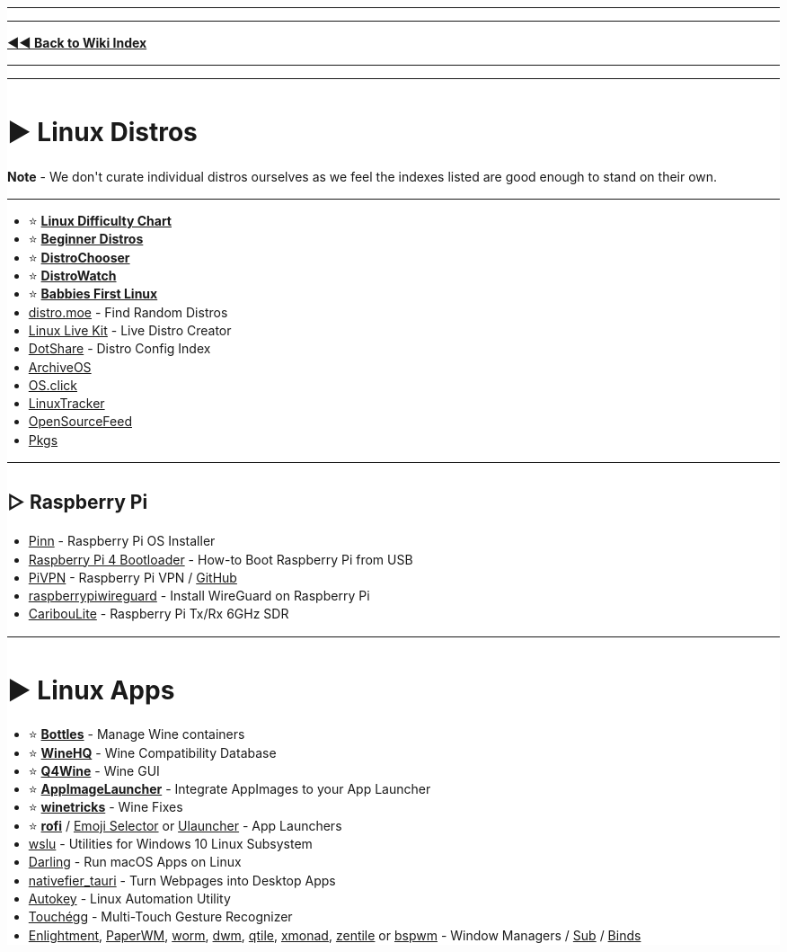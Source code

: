 ***
***
**[◄◄ Back to Wiki Index](https://www.reddit.com/r/FREEMEDIAHECKYEAH/wiki/index)**
***
***

# ► Linux Distros

**Note** - We don't curate individual distros ourselves as we feel the indexes listed are good enough to stand on their own. 

***

* ⭐ **[Linux Difficulty Chart](https://i.ibb.co/kXJdBrF/98e87fc317dd.png)**
* ⭐ **[Beginner Distros](https://ash.fail/distros.html)**
* ⭐ **[DistroChooser](https://distrochooser.de/)**
* ⭐ **[DistroWatch](https://distrowatch.com/dwres.php?resource=popularity)**
* ⭐ **[Babbies First Linux](https://wiki.installgentoo.com/index.php/Babbies_First_Linux)**
* [distro.moe](https://distro.moe/) - Find Random Distros
* [Linux Live Kit](https://www.linux-live.org/) - Live Distro Creator
* [DotShare](http://dotshare.it/) - Distro Config Index
* [ArchiveOS](https://archiveos.org/)
* [OS.click](https://os.click/en)
* [LinuxTracker](https://linuxtracker.org/)
* [OpenSourceFeed](https://www.opensourcefeed.org/)
* [Pkgs](https://pkgs.org/)

***

## ▷ Raspberry Pi

* [Pinn](https://github.com/procount/pinn) - Raspberry Pi OS Installer
* [Raspberry Pi 4 Bootloader](https://jamesachambers.com/new-raspberry-pi-4-bootloader-usb-network-boot-guide/) - How-to Boot Raspberry Pi from USB
* [PiVPN](https://pivpn.io/) - Raspberry Pi VPN / [GitHub](https://github.com/pivpn/pivpn)
* [raspberrypiwireguard](https://github.com/adrianmihalko/raspberrypiwireguard) - Install WireGuard on Raspberry Pi
* [CaribouLite](https://github.com/cariboulabs/cariboulite) - Raspberry Pi Tx/Rx 6GHz SDR

***

# ► Linux Apps

* ⭐ **[Bottles](https://usebottles.com/)** - Manage Wine containers
* ⭐ **[WineHQ](https://appdb.winehq.org/)** - Wine Compatibility Database
* ⭐ **[Q4Wine](https://sourceforge.net/projects/q4wine/)** - Wine GUI
* ⭐ **[AppImageLauncher](https://github.com/TheAssassin/AppImageLauncher)** - Integrate AppImages to your App Launcher
* ⭐ **[winetricks](https://github.com/Winetricks/winetricks)** - Wine Fixes
* ⭐ **[rofi](https://github.com/davatorium/rofi)** / [Emoji Selector](https://github.com/Mange/rofi-emoji) or [Ulauncher](https://ulauncher.io/) - App Launchers
* [wslu](https://github.com/wslutilities/wslu) - Utilities for Windows 10 Linux Subsystem
* [Darling](https://www.darlinghq.org/) - Run macOS Apps on Linux
* [nativefier_tauri](https://github.com/hamza72x/web2app) - Turn Webpages into Desktop Apps
* [Autokey](https://github.com/autokey/autokey) - Linux Automation Utility
* [Touchégg](https://github.com/JoseExposito/touchegg) - Multi-Touch Gesture Recognizer
* [Enlightment](https://www.enlightenment.org/), [PaperWM](https://github.com/paperwm/PaperWM), [worm](https://github.com/codic12/worm), [dwm](https://dwm.suckless.org/), [qtile](https://qtile.org/), [xmonad](https://xmonad.org/), [zentile](https://github.com/blrsn/zentile) or [bspwm](https://github.com/baskerville/bspwm) - Window Managers / [Sub](https://www.reddit.com/r/bspwm/) / [Binds](https://github.com/baskerville/sxhkd)